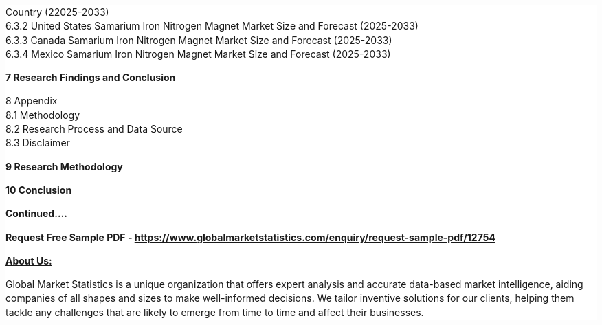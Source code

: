 Country (22025-2033)<br /> 6.3.2 United States Samarium Iron Nitrogen Magnet Market Size and Forecast (2025-2033)<br /> 6.3.3 Canada Samarium Iron Nitrogen Magnet Market Size and Forecast (2025-2033)<br /> 6.3.4 Mexico Samarium Iron Nitrogen Magnet Market Size and Forecast (2025-2033)</p><p><strong>7 Research Findings and Conclusion</strong></p><p>8 Appendix<br /> 8.1 Methodology<br /> 8.2 Research Process and Data Source<br /> 8.3 Disclaimer</p><p><strong>9 Research Methodology</strong></p><p><strong>10 Conclusion</strong></p><p><strong>Continued&hellip;.</strong></p><p><strong>Request Free Sample PDF -&nbsp;</strong><a href="https://www.globalmarketstatistics.com/enquiry/request-sample-pdf/12754"><strong>https://www.globalmarketstatistics.com/enquiry/request-sample-pdf/12754</strong></a></p><p><strong><u>About Us:</u></strong></p><p>Global Market Statistics is a unique organization that offers expert analysis and accurate data-based market intelligence, aiding companies of all shapes and sizes to make well-informed decisions. We tailor inventive solutions for our clients, helping them tackle any challenges that are likely to emerge from time to time and affect their businesses.</p>
